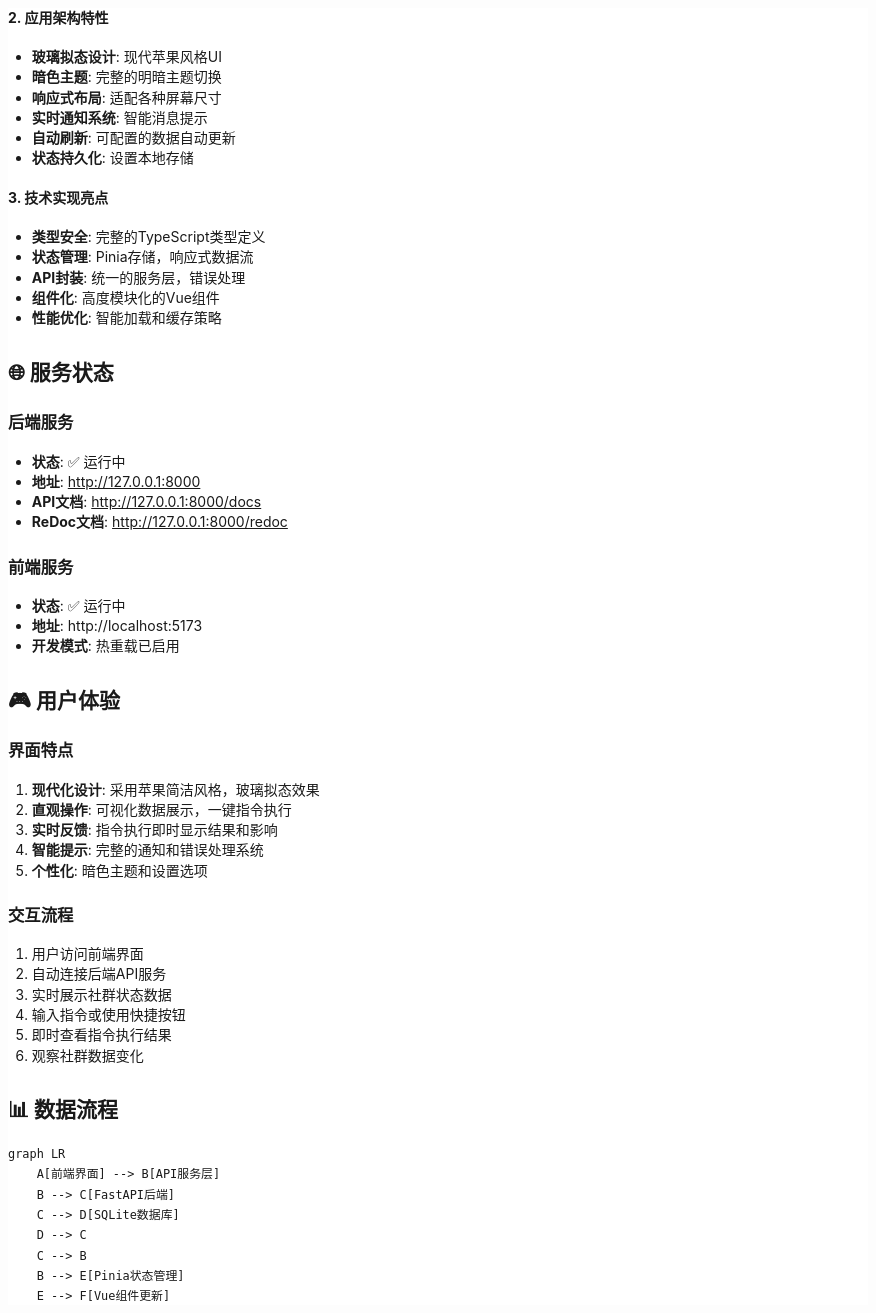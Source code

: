 #### 2. 应用架构特性
- **玻璃拟态设计**: 现代苹果风格UI
- **暗色主题**: 完整的明暗主题切换
- **响应式布局**: 适配各种屏幕尺寸
- **实时通知系统**: 智能消息提示
- **自动刷新**: 可配置的数据自动更新
- **状态持久化**: 设置本地存储

#### 3. 技术实现亮点
- **类型安全**: 完整的TypeScript类型定义
- **状态管理**: Pinia存储，响应式数据流
- **API封装**: 统一的服务层，错误处理
- **组件化**: 高度模块化的Vue组件
- **性能优化**: 智能加载和缓存策略

## 🌐 服务状态

### 后端服务
- **状态**: ✅ 运行中
- **地址**: http://127.0.0.1:8000
- **API文档**: http://127.0.0.1:8000/docs
- **ReDoc文档**: http://127.0.0.1:8000/redoc

### 前端服务  
- **状态**: ✅ 运行中
- **地址**: http://localhost:5173
- **开发模式**: 热重载已启用

## 🎮 用户体验

### 界面特点
1. **现代化设计**: 采用苹果简洁风格，玻璃拟态效果
2. **直观操作**: 可视化数据展示，一键指令执行
3. **实时反馈**: 指令执行即时显示结果和影响
4. **智能提示**: 完整的通知和错误处理系统
5. **个性化**: 暗色主题和设置选项

### 交互流程
1. 用户访问前端界面
2. 自动连接后端API服务
3. 实时展示社群状态数据
4. 输入指令或使用快捷按钮
5. 即时查看指令执行结果
6. 观察社群数据变化

## 📊 数据流程

```mermaid
graph LR
    A[前端界面] --> B[API服务层] 
    B --> C[FastAPI后端]
    C --> D[SQLite数据库]
    D --> C
    C --> B
    B --> E[Pinia状态管理]
    E --> F[Vue组件更新]
```
